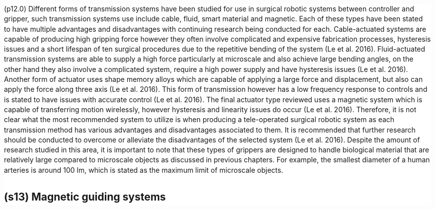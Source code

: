 (p12.0) Different forms of transmission systems have been studied for use in surgical robotic systems between controller and gripper, such transmission systems use include cable, fluid, smart material and magnetic. Each of these types have been stated to have multiple advantages and disadvantages with continuing research being conducted for each. Cable-actuated systems are capable of producing high gripping force however they often involve complicated and expensive fabrication processes, hysteresis issues and a short lifespan of ten surgical procedures due to the repetitive bending of the system (Le et al. 2016). Fluid-actuated transmission systems are able to supply a high force particularly at microscale and also achieve large bending angles, on the other hand they also involve a complicated system, require a high power supply and have hysteresis issues (Le et al. 2016). Another form of actuator uses shape memory alloys which are capable of applying a large force and displacement, but also can apply the force along three axis (Le et al. 2016). This form of transmission however has a low frequency response to controls and is stated to have issues with accurate control (Le et al. 2016). The final actuator type reviewed uses a magnetic system which is capable of transferring motion wirelessly, however hysteresis and linearity issues do occur (Le et al. 2016). Therefore, it is not clear what the most recommended system to utilize is when producing a tele-operated surgical robotic system as each transmission method has various advantages and disadvantages associated to them. It is recommended that further research should be conducted to overcome or alleviate the disadvantages of the selected system (Le et al. 2016). Despite the amount of research studied in this area, it is important to note that these types of grippers are designed to handle biological material that are relatively large compared to microscale objects as discussed in previous chapters. For example, the smallest diameter of a human arteries is around 100 lm, which is stated as the maximum limit of microscale objects.
## (s13) Magnetic guiding systems